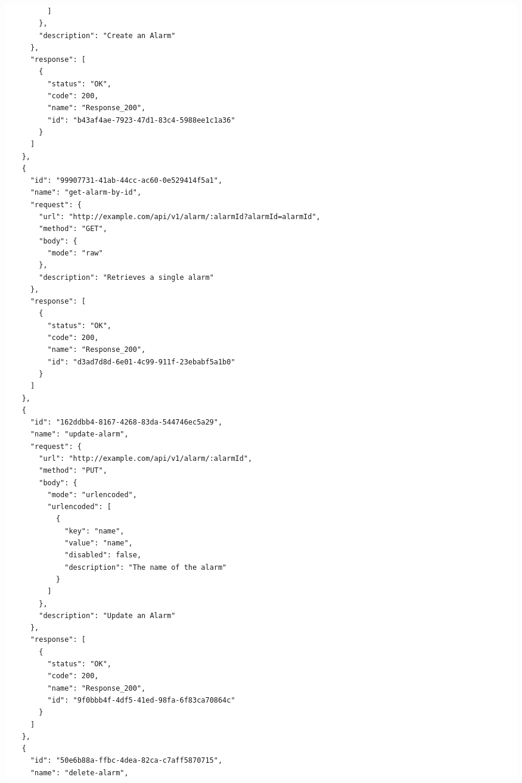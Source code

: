               ]
            },
            "description": "Create an Alarm"
          },
          "response": [
            {
              "status": "OK",
              "code": 200,
              "name": "Response_200",
              "id": "b43af4ae-7923-47d1-83c4-5988ee1c1a36"
            }
          ]
        },
        {
          "id": "99907731-41ab-44cc-ac60-0e529414f5a1",
          "name": "get-alarm-by-id",
          "request": {
            "url": "http://example.com/api/v1/alarm/:alarmId?alarmId=alarmId",
            "method": "GET",
            "body": {
              "mode": "raw"
            },
            "description": "Retrieves a single alarm"
          },
          "response": [
            {
              "status": "OK",
              "code": 200,
              "name": "Response_200",
              "id": "d3ad7d8d-6e01-4c99-911f-23ebabf5a1b0"
            }
          ]
        },
        {
          "id": "162ddbb4-8167-4268-83da-544746ec5a29",
          "name": "update-alarm",
          "request": {
            "url": "http://example.com/api/v1/alarm/:alarmId",
            "method": "PUT",
            "body": {
              "mode": "urlencoded",
              "urlencoded": [
                {
                  "key": "name",
                  "value": "name",
                  "disabled": false,
                  "description": "The name of the alarm"
                }
              ]
            },
            "description": "Update an Alarm"
          },
          "response": [
            {
              "status": "OK",
              "code": 200,
              "name": "Response_200",
              "id": "9f0bbb4f-4df5-41ed-98fa-6f83ca70864c"
            }
          ]
        },
        {
          "id": "50e6b88a-ffbc-4dea-82ca-c7aff5870715",
          "name": "delete-alarm",